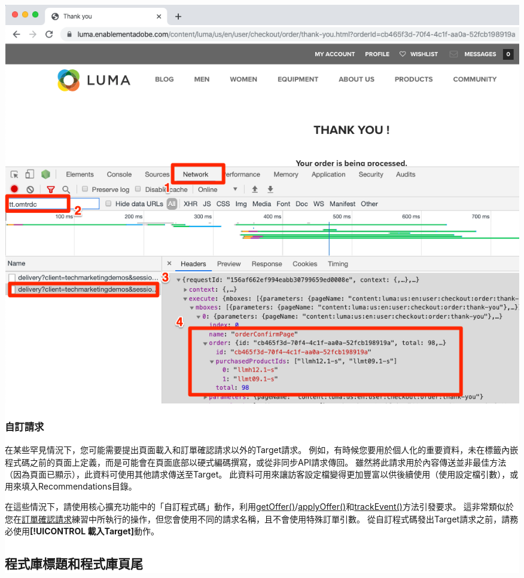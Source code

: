 ![Debugger 中的訂單請求設定](images/target-debugger-orderConfirmPage-browser.png)



### 自訂請求

在某些罕見情況下，您可能需要提出頁面載入和訂單確認請求以外的Target請求。 例如，有時候您要用於個人化的重要資料，未在標籤內嵌程式碼之前的頁面上定義，而是可能會在頁面底部以硬式編碼撰寫，或從非同步API請求傳回。 雖然將此請求用於內容傳送並非最佳方法（因為頁面已顯示），此資料可使用其他請求傳送至Target。 此資料可用來讓訪客設定檔變得更加豐富以供後續使用（使用設定檔引數），或用來填入Recommendations目錄。

在這些情況下，請使用核心擴充功能中的「自訂程式碼」動作，利用[getOffer()](https://experienceleague.adobe.com/docs/target-dev/developer/client-side/at-js-implementation/functions-overview/adobe-target-getoffer.html?lang=zh-Hant)/[applyOffer()](https://experienceleague.adobe.com/docs/target-dev/developer/client-side/at-js-implementation/functions-overview/adobe-target-applyoffer.html?lang=zh-Hant)和[trackEvent()](https://experienceleague.adobe.com/docs/target-dev/developer/client-side/at-js-implementation/functions-overview/adobe-target-trackevent.html?lang=zh-Hant)方法引發要求。 這非常類似於您在[訂單確認請求](#order-confirmation-request)練習中所執行的操作，但您會使用不同的請求名稱，且不會使用特殊訂單引數。 從自訂程式碼發出Target請求之前，請務必使用&#x200B;**[!UICONTROL 載入Target]**&#x200B;動作。

## 程式庫標題和程式庫頁尾
